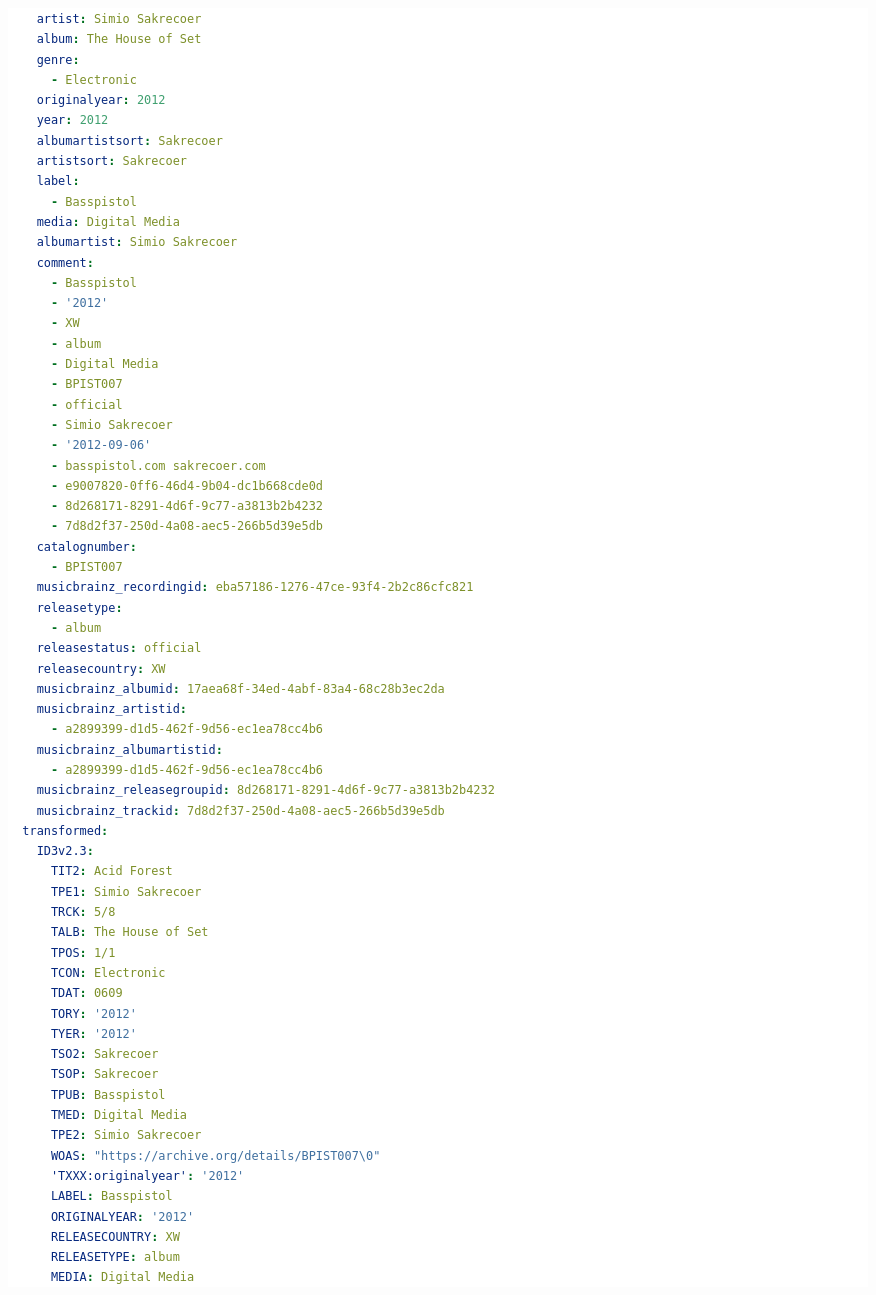 ```yaml
    artist: Simio Sakrecoer
    album: The House of Set
    genre:
      - Electronic
    originalyear: 2012
    year: 2012
    albumartistsort: Sakrecoer
    artistsort: Sakrecoer
    label:
      - Basspistol
    media: Digital Media
    albumartist: Simio Sakrecoer
    comment:
      - Basspistol
      - '2012'
      - XW
      - album
      - Digital Media
      - BPIST007
      - official
      - Simio Sakrecoer
      - '2012-09-06'
      - basspistol.com sakrecoer.com
      - e9007820-0ff6-46d4-9b04-dc1b668cde0d
      - 8d268171-8291-4d6f-9c77-a3813b2b4232
      - 7d8d2f37-250d-4a08-aec5-266b5d39e5db
    catalognumber:
      - BPIST007
    musicbrainz_recordingid: eba57186-1276-47ce-93f4-2b2c86cfc821
    releasetype:
      - album
    releasestatus: official
    releasecountry: XW
    musicbrainz_albumid: 17aea68f-34ed-4abf-83a4-68c28b3ec2da
    musicbrainz_artistid:
      - a2899399-d1d5-462f-9d56-ec1ea78cc4b6
    musicbrainz_albumartistid:
      - a2899399-d1d5-462f-9d56-ec1ea78cc4b6
    musicbrainz_releasegroupid: 8d268171-8291-4d6f-9c77-a3813b2b4232
    musicbrainz_trackid: 7d8d2f37-250d-4a08-aec5-266b5d39e5db
  transformed:
    ID3v2.3:
      TIT2: Acid Forest
      TPE1: Simio Sakrecoer
      TRCK: 5/8
      TALB: The House of Set
      TPOS: 1/1
      TCON: Electronic
      TDAT: 0609
      TORY: '2012'
      TYER: '2012'
      TSO2: Sakrecoer
      TSOP: Sakrecoer
      TPUB: Basspistol
      TMED: Digital Media
      TPE2: Simio Sakrecoer
      WOAS: "https://archive.org/details/BPIST007\0"
      'TXXX:originalyear': '2012'
      LABEL: Basspistol
      ORIGINALYEAR: '2012'
      RELEASECOUNTRY: XW
      RELEASETYPE: album
      MEDIA: Digital Media
```
